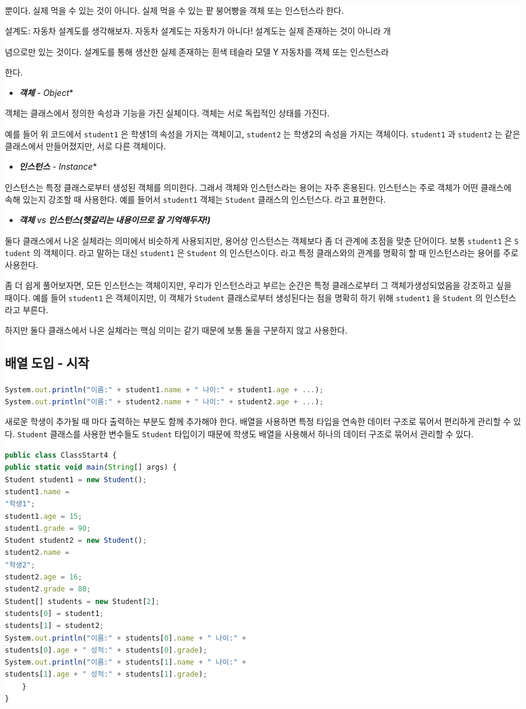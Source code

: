 뿐이다. 실제 먹을 수 있는 것이 아니다. 실제 먹을 수 있는 팥 붕어빵을 객체 또는 인스턴스라 한다.

설계도: 자동차 설계도를 생각해보자. 자동차 설계도는 자동차가 아니다! 설계도는 실제 존재하는 것이 아니라 개

념으로만 있는 것이다. 설계도를 통해 생산한 실제 존재하는 흰색 테슬라 모델 Y 자동차를 객체 또는 인스턴스라

한다.

- ***객체** - Object**

객체는 클래스에서 정의한 속성과 기능을 가진 실체이다. 객체는 서로 독립적인 상태를 가진다.

예를 들어 위 코드에서 `student1` 은 학생1의 속성을 가지는 객체이고, `student2` 는 학생2의 속성을 가지는 객체이다. `student1` 과 `student2` 는 같은 클래스에서 만들어졌지만, 서로 다른 객체이다.

- ***인스턴스** - Instance**

인스턴스는 특정 클래스로부터 생성된 객체를 의미한다. 그래서 객체와 인스턴스라는 용어는 자주 혼용된다. 인스턴스는 주로 객체가 어떤 클래스에 속해 있는지 강조할 때 사용한다. 예를 들어서 `student1` 객체는 `Student` 클래스의 인스턴스다. 라고 표현한다.

- ***객체** vs **인스턴스(헷갈리는 내용이므로 잘 기억해두자!)***

둘다 클래스에서 나온 실체라는 의미에서 비슷하게 사용되지만, 용어상 인스턴스는 객체보다 좀 더 관계에 초점을 맞춘 단어이다. 보통 `student1` 은 `Student` 의 객체이다. 라고 말하는 대신 `student1` 은 `Student` 의 인스턴스이다. 라고 특정 클래스와의 관계를 명확히 할 때 인스턴스라는 용어를 주로 사용한다.

좀 더 쉽게 풀어보자면, 모든 인스턴스는 객체이지만, 우리가 인스턴스라고 부르는 순간은 특정 클래스로부터 그 객체가생성되었음을 강조하고 싶을 때이다. 예를 들어 `student1` 은 객체이지만, 이 객체가 `Student` 클래스로부터 생성된다는 점을 명확히 하기 위해 `student1` 을 `Student` 의 인스턴스라고 부른다.

하지만 둘다 클래스에서 나온 실체라는 핵심 의미는 같기 때문에 보통 둘을 구분하지 않고 사용한다.

## **배열** **도입** - **시작**

```jsx
System.out.println("이름:" + student1.name + " 나이:" + student1.age + ...);
System.out.println("이름:" + student2.name + " 나이:" + student2.age + ...);
```

새로운 학생이 추가될 때 마다 출력하는 부분도 함께 추가해야 한다.
배열을 사용하면 특정 타입을 연속한 데이터 구조로 묶어서 편리하게 관리할 수 있다.
`Student` 클래스를 사용한 변수들도 `Student` 타입이기 때문에 학생도 배열을 사용해서 하나의 데이터 구조로 묶어서 관리할 수 있다.

```jsx
public class ClassStart4 {
public static void main(String[] args) {
Student student1 = new Student();
student1.name =
"학생1";
student1.age = 15;
student1.grade = 90;
Student student2 = new Student();
student2.name =
"학생2";
student2.age = 16;
student2.grade = 80;
Student[] students = new Student[2];
students[0] = student1;
students[1] = student2;
System.out.println("이름:" + students[0].name + " 나이:" +
students[0].age + " 성적:" + students[0].grade);
System.out.println("이름:" + students[1].name + " 나이:" +
students[1].age + " 성적:" + students[1].grade);
	}
}
```
